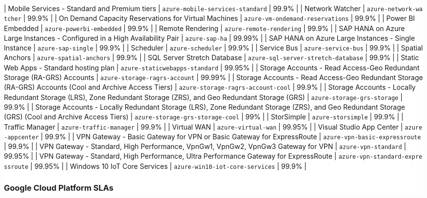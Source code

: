 | Mobile Services - Standard and Premium tiers                                                                                                                                             | `azure-mobile-services-standard`               | 99.9%   |
| Network Watcher                                                                                                                                                                          | `azure-network-watcher`                        | 99.9%   |
| On Demand Capacity Reservations for Virtual Machines                                                                                                                                     | `azure-vm-ondemand-reservations`               | 99.9%   |
| Power BI Embedded                                                                                                                                                                        | `azure-powerbi-embedded`                       | 99.9%   |
| Remote Rendering                                                                                                                                                                         | `azure-remote-rendering`                       | 99.9%   |
| SAP HANA on Azure Large Instances - Configured in a High Availability Pair                                                                                                               | `azure-sap-ha`                                 | 99.99%  |
| SAP HANA on Azure Large Instances - Single Instance                                                                                                                                      | `azure-sap-single`                             | 99.9%   |
| Scheduler                                                                                                                                                                                | `azure-scheduler`                              | 99.9%   |
| Service Bus                                                                                                                                                                              | `azure-service-bus`                            | 99.9%   |
| Spatial Anchors                                                                                                                                                                          | `azure-spatial-anchors`                        | 99.9%   |
| SQL Server Stretch Database                                                                                                                                                              | `azure-sql-server-stretch-database`            | 99.9%   |
| Static Web Apps - Standard hosting plan                                                                                                                                                  | `azure-staticwebapps-standard`                 | 99.95%  |
| Storage Accounts - Read Access-Geo Redundant Storage (RA-GRS) Accounts                                                                                                                   | `azure-storage-ragrs-account`                  | 99.99%  |
| Storage Accounts - Read Access-Geo Redundant Storage (RA-GRS) Accounts (Cool and Archive Access Tiers)                                                                                   | `azure-storage-ragrs-account-cool`             | 99.9%   |
| Storage Accounts - Locally Redundant Storage (LRS), Zone Redundant Storage (ZRS), and Geo Redundant Storage (GRS)                                                                        | `azure-storage-grs-storage`                    | 99.9%   |
| Storage Accounts - Locally Redundant Storage (LRS), Zone Redundant Storage (ZRS), and Geo Redundant Storage (GRS) (Cool and Archive Access Tiers)                                        | `azure-storage-grs-storage-cool`               | 99%     |
| StorSimple                                                                                                                                                                               | `azure-storsimple`                             | 99.9%   |
| Traffic Manager                                                                                                                                                                          | `azure-traffic-manager`                        | 99.9%   |
| Virtual WAN                                                                                                                                                                              | `azure-virtual-wan`                            | 99.95%  |
| Visual Studio App Center                                                                                                                                                                 | `azure-appcenter`                              | 99.9%   |
| VPN Gateway - Basic Gateway for VPN or Basic Gateway for ExpressRoute                                                                                                                    | `azure-vpn-basic-expressroute`                 | 99.9%   |
| VPN Gateway - Standard, High Performance, VpnGw1, VpnGw2, VpnGw3 Gateway for VPN                                                                                                         | `azure-vpn-standard`                           | 99.95%  |
| VPN Gateway - Standard, High Performance, Ultra Performance Gateway for ExpressRoute                                                                                                     | `azure-vpn-standard-expressroute`              | 99.95%  |
| Windows 10 IoT Core Services                                                                                                                                                             | `azure-win10-iot-core-services`                | 99.9%   |

### Google Cloud Platform SLAs

